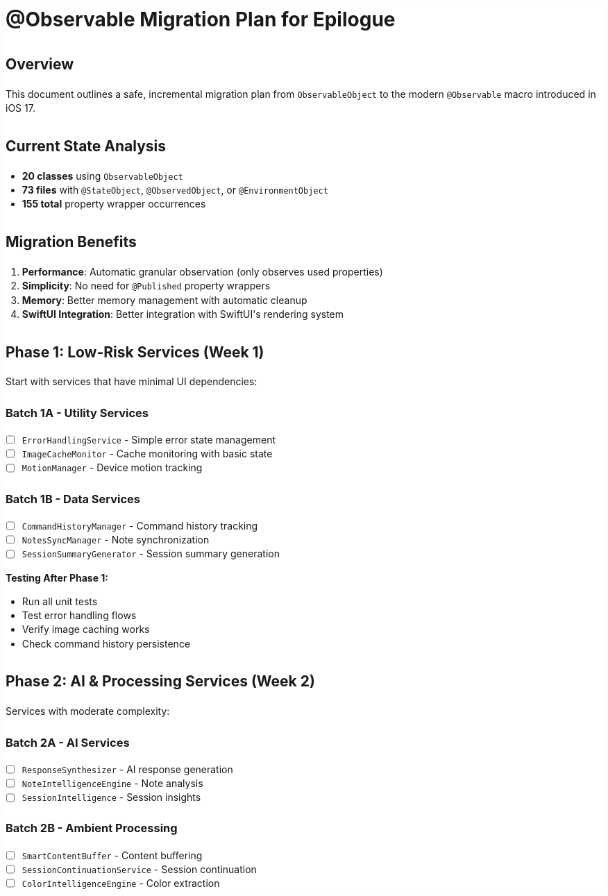 # @Observable Migration Plan for Epilogue

## Overview
This document outlines a safe, incremental migration plan from `ObservableObject` to the modern `@Observable` macro introduced in iOS 17.

## Current State Analysis
- **20 classes** using `ObservableObject`
- **73 files** with `@StateObject`, `@ObservedObject`, or `@EnvironmentObject`
- **155 total** property wrapper occurrences

## Migration Benefits
1. **Performance**: Automatic granular observation (only observes used properties)
2. **Simplicity**: No need for `@Published` property wrappers
3. **Memory**: Better memory management with automatic cleanup
4. **SwiftUI Integration**: Better integration with SwiftUI's rendering system

## Phase 1: Low-Risk Services (Week 1)
Start with services that have minimal UI dependencies:

### Batch 1A - Utility Services
- [ ] `ErrorHandlingService` - Simple error state management
- [ ] `ImageCacheMonitor` - Cache monitoring with basic state
- [ ] `MotionManager` - Device motion tracking

### Batch 1B - Data Services  
- [ ] `CommandHistoryManager` - Command history tracking
- [ ] `NotesSyncManager` - Note synchronization
- [ ] `SessionSummaryGenerator` - Session summary generation

**Testing After Phase 1:**
- Run all unit tests
- Test error handling flows
- Verify image caching works
- Check command history persistence

## Phase 2: AI & Processing Services (Week 2)
Services with moderate complexity:

### Batch 2A - AI Services
- [ ] `ResponseSynthesizer` - AI response generation
- [ ] `NoteIntelligenceEngine` - Note analysis
- [ ] `SessionIntelligence` - Session insights

### Batch 2B - Ambient Processing
- [ ] `SmartContentBuffer` - Content buffering
- [ ] `SessionContinuationService` - Session continuation
- [ ] `ColorIntelligenceEngine` - Color extraction
